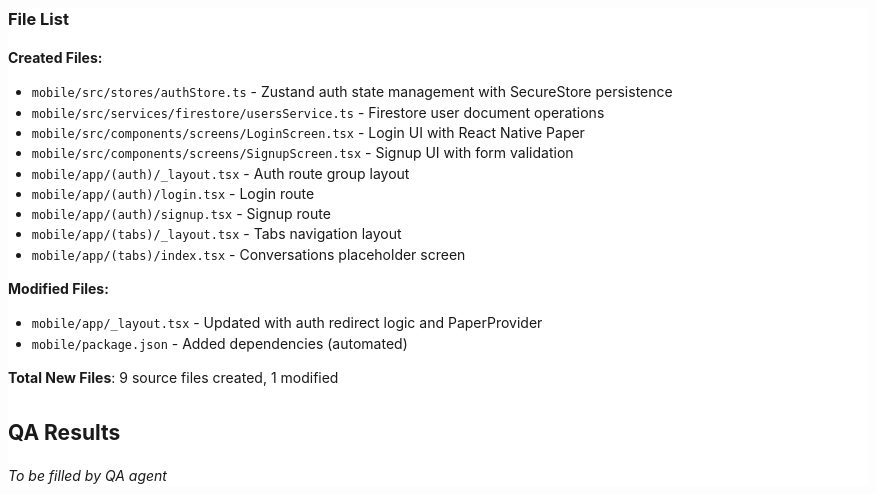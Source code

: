 ### File List

**Created Files:**
- `mobile/src/stores/authStore.ts` - Zustand auth state management with SecureStore persistence
- `mobile/src/services/firestore/usersService.ts` - Firestore user document operations
- `mobile/src/components/screens/LoginScreen.tsx` - Login UI with React Native Paper
- `mobile/src/components/screens/SignupScreen.tsx` - Signup UI with form validation
- `mobile/app/(auth)/_layout.tsx` - Auth route group layout
- `mobile/app/(auth)/login.tsx` - Login route
- `mobile/app/(auth)/signup.tsx` - Signup route
- `mobile/app/(tabs)/_layout.tsx` - Tabs navigation layout
- `mobile/app/(tabs)/index.tsx` - Conversations placeholder screen

**Modified Files:**
- `mobile/app/_layout.tsx` - Updated with auth redirect logic and PaperProvider
- `mobile/package.json` - Added dependencies (automated)

**Total New Files**: 9 source files created, 1 modified

## QA Results

_To be filled by QA agent_


